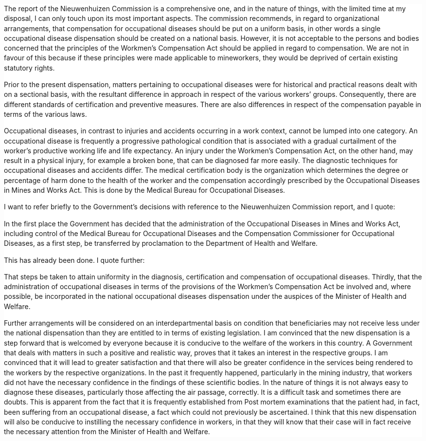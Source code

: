 <p>The report of the Nieuwenhuizen Commission is a comprehensive one, and in the nature of things, with the limited time at my disposal, I can only touch upon its most important aspects. The commission recommends, in regard to organizational arrangements, that compensation for occupational diseases should be put on a uniform basis, in other words a single occupational disease dispensation should be created on a national basis. However, it is not acceptable to the persons and bodies concerned that the principles of the Workmen&#x2019;s Compensation Act should be applied in regard to compensation. We are not in favour of this because if these principles were made applicable to mineworkers, they would be deprived of certain existing statutory rights.</p>

<p>Prior to the present dispensation, matters pertaining to occupational diseases were for historical and practical reasons dealt with on a sectional basis, with the resultant difference in approach in respect of the various workers&#x2019; groups. Consequently, there are different standards of certification and preventive measures. There are also differences in respect of the compensation payable in terms of the various laws.</p>

<p>Occupational diseases, in contrast to injuries and accidents occurring in a work context, cannot be lumped into one category. An occupational disease is frequently a progressive pathological condition that is associated with a gradual curtailment of the worker&#x2019;s productive working life and life expectancy. An injury under the Workmen&#x2019;s Compensation Act, on the other hand, may result in a physical injury, for example a broken bone, that can be diagnosed far more easily. The diagnostic techniques for occupational diseases and accidents differ. The medical certification body is the organization which determines the degree or percentage of harm done to the health of the worker and the compensation accordingly prescribed by the Occupational Diseases in Mines and Works Act. This is done by the Medical Bureau for Occupational Diseases.</p>

<p>I want to refer briefly to the Government&#x2019;s <span class="col_6437-6438" refersTo="page_0551"/>decisions with reference to the Nieuwenhuizen Commission report, and I quote:</p>

<block name="quote">In the first place the Government has decided that the administration of the Occupational Diseases in Mines and Works Act, including control of the Medical Bureau for Occupational Diseases and the Compensation Commissioner for Occupational Diseases, as a first step, be transferred by proclamation to the Department of Health and Welfare.</block>

<p>This has already been done. I quote further:</p>

<block name="quote">That steps be taken to attain uniformity in the diagnosis, certification and compensation of occupational diseases. Thirdly, that the administration of occupational diseases in terms of the provisions of the Workmen&#x2019;s Compensation Act be involved and, where possible, be incorporated in the national occupational diseases dispensation under the auspices of the Minister of Health and Welfare.</block>

<p>Further arrangements will be considered on an interdepartmental basis on condition that beneficiaries may not receive less under the national dispensation than they are entitled to in terms of existing legislation. I am convinced that the new dispensation is a step forward that is welcomed by everyone because it is conducive to the welfare of the workers in this country. A Government that deals with matters in such a positive and realistic way, proves that it takes an interest in the respective groups. I am convinced that it will lead to greater satisfaction and that there will also be greater confidence in the services being rendered to the workers by the respective organizations. In the past it frequently happened, particularly in the mining industry, that workers did not have the necessary confidence in the findings of these scientific bodies. In the nature of things it is not always easy to diagnose these diseases, particularly those affecting the air passage, correctly. It is a difficult task and sometimes there are doubts. This is apparent from the fact that it is frequently established from Post mortem examinations that the patient had, in fact, been suffering from an occupational disease, a fact which could not previously be ascertained. I think that this new dispensation will also be conducive to instilling the necessary confidence in workers, in that they will know that their case will in fact receive the necessary attention from the Minister of Health and Welfare.</p>
